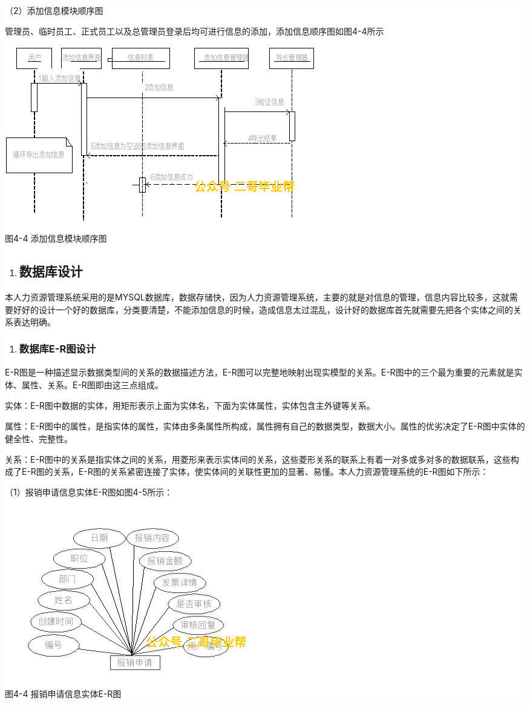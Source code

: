 （2）添加信息模块顺序图

管理员、临时员工、正式员工以及总管理员登录后均可进行信息的添加，添加信息顺序图如图4-4所示

![](/images/0000ssm/ssm098/blog.014.png)

图4-4 添加信息模块顺序图
1. ## 数据库设计
本人力资源管理系统采用的是MYSQL数据库，数据存储快，因为人力资源管理系统，主要的就是对信息的管理，信息内容比较多，这就需要好好的设计一个好的数据库，分类要清楚，不能添加信息的时候，造成信息太过混乱，设计好的数据库首先就需要先把各个实体之间的关系表达明确。
1. ### 数据库E-R图设计
E-R图是一种描述显示数据类型间的关系的数据描述方法，E-R图可以完整地映射出现实模型的关系。E-R图中的三个最为重要的元素就是实体、属性、关系。E-R图即由这三点组成。

实体：E-R图中数据的实体，用矩形表示上面为实体名，下面为实体属性，实体包含主外键等关系。

属性：E-R图中的属性，是指实体的属性，实体由多条属性所构成，属性拥有自己的数据类型，数据大小。属性的优劣决定了E-R图中实体的健全性、完整性。

关系：E-R图中的关系是指实体之间的关系，用菱形来表示实体间的关系，这些菱形关系的联系上有着一对多或多对多的数据联系，这些构成了E-R图的关系，E-R图的关系紧密连接了实体，使实体间的关联性更加的显著、易懂。本人力资源管理系统的E-R图如下所示：

（1）报销申请信息实体E-R图如图4-5所示：

![](/images/0000ssm/ssm098/blog.015.png)

图4-4  报销申请信息实体E-R图
